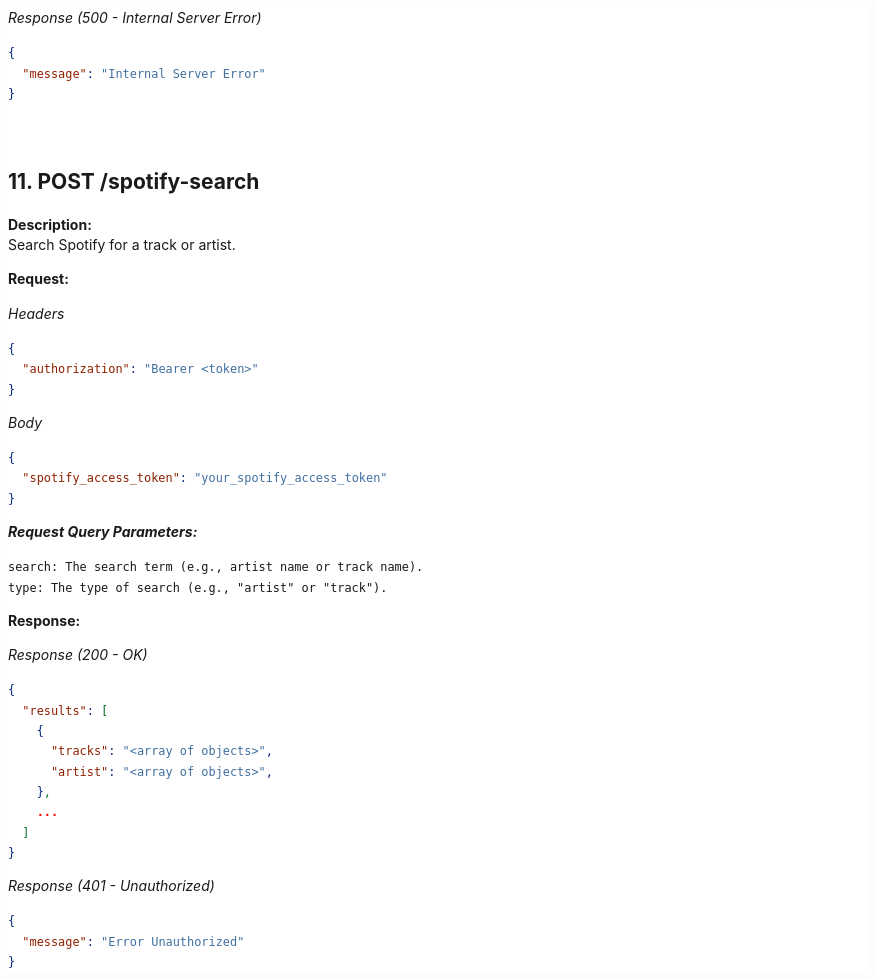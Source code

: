 _Response (500 - Internal Server Error)_

```json
{
  "message": "Internal Server Error"
}
```

&nbsp;

## 11. POST /spotify-search

**Description:**  
Search Spotify for a track or artist.

**Request:**

_Headers_

```json
{
  "authorization": "Bearer <token>"
}
```

_Body_

```json
{
  "spotify_access_token": "your_spotify_access_token"
}
```

**_Request Query Parameters:_**

```
search: The search term (e.g., artist name or track name).
type: The type of search (e.g., "artist" or "track").
```

**Response:**

_Response (200 - OK)_

```json
{
  "results": [
    {
      "tracks": "<array of objects>",
      "artist": "<array of objects>",
    },
    ...
  ]
}
```

_Response (401 - Unauthorized)_

```json
{
  "message": "Error Unauthorized"
}
```
